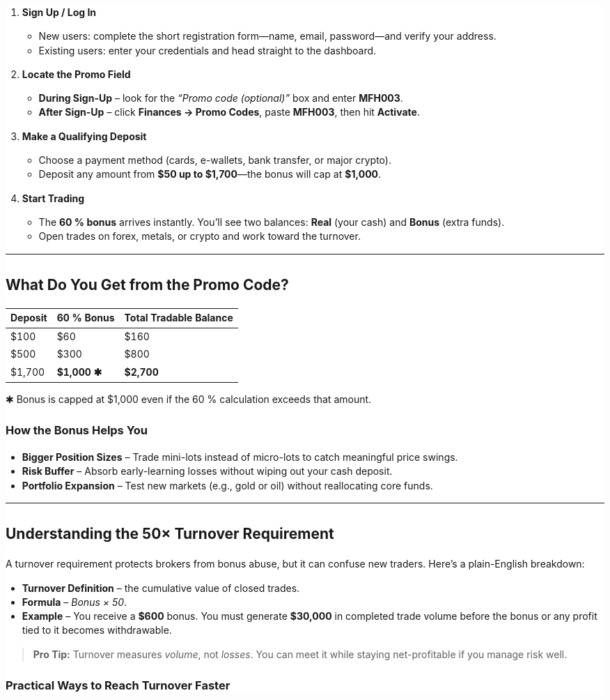 1. **Sign Up / Log In**  
   * New users: complete the short registration form—name, email, password—and verify your address.  
   * Existing users: enter your credentials and head straight to the dashboard.

2. **Locate the Promo Field**  
   * **During Sign-Up** – look for the *“Promo code (optional)”* box and enter **MFH003**.  
   * **After Sign-Up** – click **Finances → Promo Codes**, paste **MFH003**, then hit **Activate**.

3. **Make a Qualifying Deposit**  
   * Choose a payment method (cards, e-wallets, bank transfer, or major crypto).  
   * Deposit any amount from **\$50 up to \$1,700**—the bonus will cap at **\$1,000**.

4. **Start Trading**  
   * The **60 % bonus** arrives instantly. You’ll see two balances: **Real** (your cash) and **Bonus** (extra funds).  
   * Open trades on forex, metals, or crypto and work toward the turnover.

---

## What Do You Get from the Promo Code?

| Deposit | 60 % Bonus | Total Tradable Balance |
|---------|-----------|-------------------------|
| \$100   | \$60      | \$160                   |
| \$500   | \$300     | \$800                   |
| \$1,700 | **\$1,000 ✱** | **\$2,700**             |

✱ Bonus is capped at \$1,000 even if the 60 % calculation exceeds that amount.  

### How the Bonus Helps You

* **Bigger Position Sizes** – Trade mini-lots instead of micro-lots to catch meaningful price swings.  
* **Risk Buffer** – Absorb early-learning losses without wiping out your cash deposit.  
* **Portfolio Expansion** – Test new markets (e.g., gold or oil) without reallocating core funds.

---

## Understanding the 50× Turnover Requirement

A turnover requirement protects brokers from bonus abuse, but it can confuse new traders. Here’s a plain-English breakdown:

* **Turnover Definition** – the cumulative value of closed trades.  
* **Formula** – *Bonus × 50*.  
* **Example** – You receive a **\$600** bonus. You must generate **\$30,000** in completed trade volume before the bonus or any profit tied to it becomes withdrawable.  

> **Pro Tip:** Turnover measures *volume*, not *losses*. You can meet it while staying net-profitable if you manage risk well.

### Practical Ways to Reach Turnover Faster
